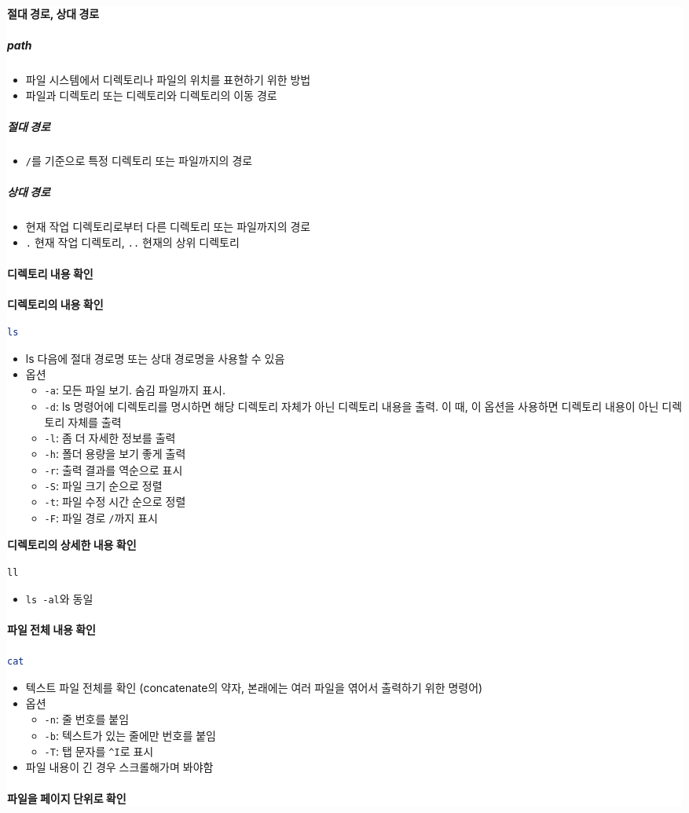 

#### 절대 경로, 상대 경로 

##### path

- 파일 시스템에서 디렉토리나 파일의 위치를 표현하기 위한 방법
- 파일과 디렉토리 또는 디렉토리와 디렉토리의 이동 경로

##### 절대 경로

- `/`를 기준으로 특정 디렉토리 또는 파일까지의 경로

##### 상대 경로

- 현재 작업 디렉토리로부터 다른 디렉토리 또는 파일까지의 경로
- `.` 현재 작업 디렉토리, `..` 현재의 상위 디렉토리

#### 디렉토리 내용 확인

 **디렉토리의 내용 확인**

```bash
ls
```

- ls 다음에 절대 경로명 또는 상대 경로명을 사용할 수 있음
- 옵션
  - `-a`: 모든 파일 보기. 숨김 파일까지 표시.
  - `-d`: ls 명령어에 디렉토리를 명시하면 해당 디렉토리 자체가 아닌 디렉토리 내용을 출력. 이 때, 이 옵션을 사용하면 디렉토리 내용이 아닌 디렉토리 자체를 출력
  - `-l`: 좀 더 자세한 정보를 출력
  - `-h`: 폴더 용량을 보기 좋게 출력
  - `-r`: 출력 결과를 역순으로 표시 
  - `-S`: 파일 크기 순으로 정렬
  - `-t`: 파일 수정 시간 순으로 정렬
  - `-F`: 파일 경로 `/`까지 표시 

**디렉토리의 상세한 내용 확인**

```bash
ll
```

- `ls -al`와 동일

#### 파일 전체 내용 확인

```bash
cat
```

- 텍스트 파일 전체를 확인 (concatenate의 약자, 본래에는 여러 파일을 엮어서 출력하기 위한 명령어)
- 옵션
  - `-n`: 줄 번호를 붙임
  - `-b`: 텍스트가 있는 줄에만 번호를 붙임
  - `-T`: 탭 문자를 `^I`로 표시
- 파일 내용이 긴 경우 스크롤해가며 봐야함

#### 파일을 페이지 단위로 확인

